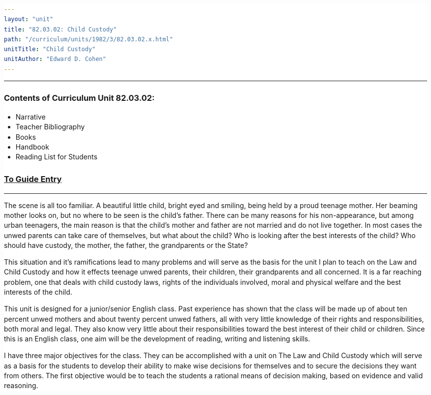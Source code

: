```yaml
---
layout: "unit"
title: "82.03.02: Child Custody"
path: "/curriculum/units/1982/3/82.03.02.x.html"
unitTitle: "Child Custody"
unitAuthor: "Edward D. Cohen"
---
```

<body>
<hr/>
<h3>
Contents of Curriculum Unit 82.03.02:
</h3>
<ul>
<li>
Narrative
</li>
<li>
Teacher Bibliography
</li>
<li>
Books
</li>
<li>
Handbook
</li>
<li>
Reading List for Students
</li>
</ul>
<h3>
<a href="../../../guides/1982/3/82.03.02.x.html">
To Guide Entry
</a>
</h3>
<hr/>
The scene is all too familiar. A beautiful little child, bright eyed and smiling, being held by a proud teenage mother. Her beaming mother looks on, but no where to be seen is the child’s father. There can be many reasons for his non-appearance, but among urban teenagers, the main reason is that the child’s mother and father are not married and do not live together. In most cases the unwed parents can take care of themselves, but what about the child? Who is looking after the best interests of the child? Who should have custody, the mother, the father, the grandparents or the State?
<p>
This situation and it’s ramifications lead to many problems and will serve as the basis for the unit I plan to teach on the Law and Child Custody and how it effects teenage unwed parents, their children, their grandparents and all concerned. It is a far reaching problem, one that deals with child custody laws, rights of the individuals involved, moral and physical welfare and the best interests of the child.
</p>
<p>
This unit is designed for a junior/senior English class. Past experience has shown that the class will be made up of about ten percent unwed mothers and about twenty percent unwed fathers, all with very little knowledge of their rights and responsibilities, both moral and legal. They also know very little about their responsibilities toward the best interest of their child or children. Since this is an English class, one aim will be the development of reading, writing and listening skills.
</p>
<p>
I have three major objectives for the class. They can be accomplished with a unit on The Law and Child Custody which will serve as a basis for the students to develop their ability to make wise decisions for themselves and to secure the decisions they want from others. The first objective would be to teach the students a rational means of decision making, based on evidence and valid reasoning.
</p>